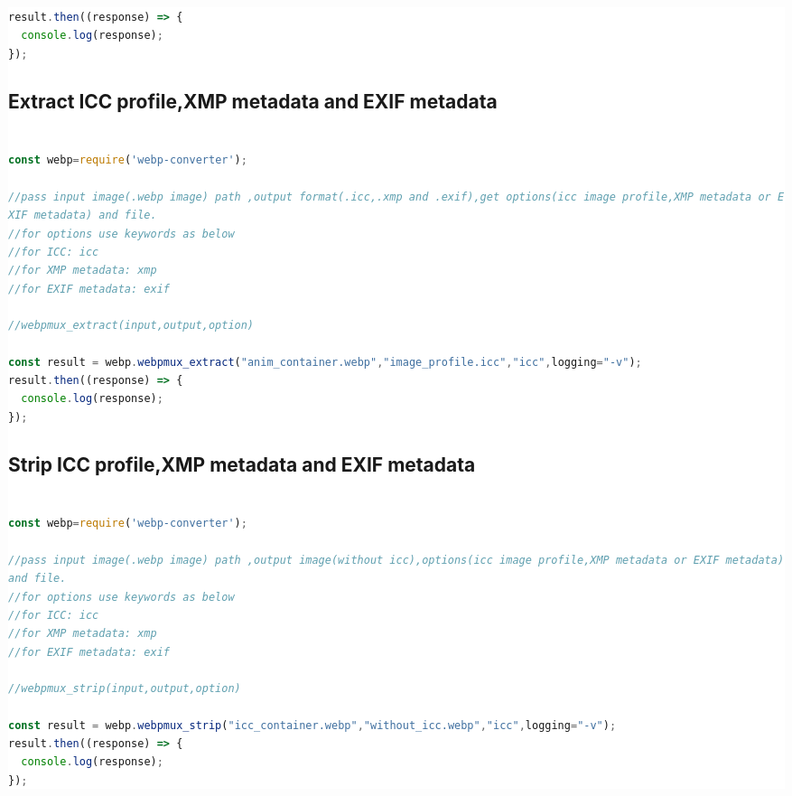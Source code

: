   ```js
result.then((response) => {
	console.log(response);
  });


```

## Extract ICC profile,XMP metadata and EXIF metadata

  ```js

const webp=require('webp-converter');

//pass input image(.webp image) path ,output format(.icc,.xmp and .exif),get options(icc image profile,XMP metadata or EXIF metadata) and file.
//for options use keywords as below
//for ICC: icc
//for XMP metadata: xmp
//for EXIF metadata: exif

//webpmux_extract(input,output,option)

const result = webp.webpmux_extract("anim_container.webp","image_profile.icc","icc",logging="-v");
result.then((response) => {
	console.log(response);
  });


```

## Strip ICC profile,XMP metadata and EXIF metadata

  ```js

const webp=require('webp-converter');

//pass input image(.webp image) path ,output image(without icc),options(icc image profile,XMP metadata or EXIF metadata) and file.
//for options use keywords as below
//for ICC: icc
//for XMP metadata: xmp
//for EXIF metadata: exif

//webpmux_strip(input,output,option)

const result = webp.webpmux_strip("icc_container.webp","without_icc.webp","icc",logging="-v");
result.then((response) => {
	console.log(response);
  });


```
